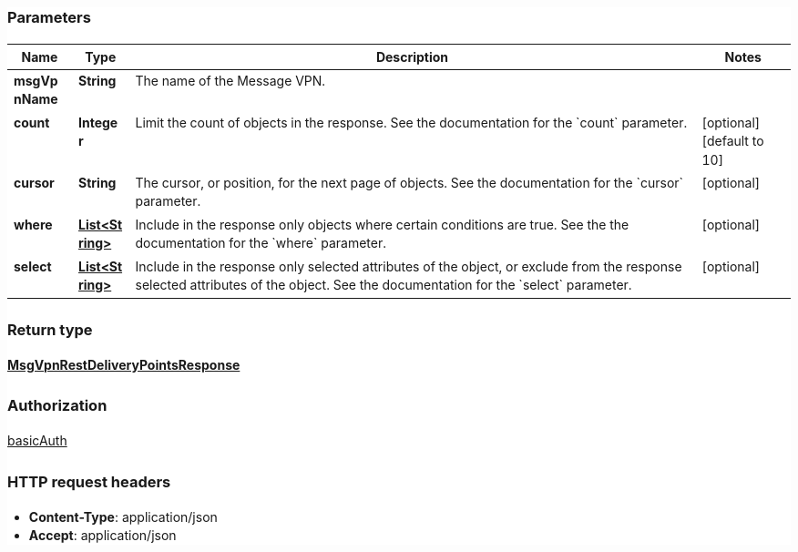 ### Parameters

Name | Type | Description  | Notes
------------- | ------------- | ------------- | -------------
 **msgVpnName** | **String**| The name of the Message VPN. |
 **count** | **Integer**| Limit the count of objects in the response. See the documentation for the &#x60;count&#x60; parameter. | [optional] [default to 10]
 **cursor** | **String**| The cursor, or position, for the next page of objects. See the documentation for the &#x60;cursor&#x60; parameter. | [optional]
 **where** | [**List&lt;String&gt;**](String.md)| Include in the response only objects where certain conditions are true. See the the documentation for the &#x60;where&#x60; parameter. | [optional]
 **select** | [**List&lt;String&gt;**](String.md)| Include in the response only selected attributes of the object, or exclude from the response selected attributes of the object. See the documentation for the &#x60;select&#x60; parameter. | [optional]

### Return type

[**MsgVpnRestDeliveryPointsResponse**](MsgVpnRestDeliveryPointsResponse.md)

### Authorization

[basicAuth](../README.md#basicAuth)

### HTTP request headers

 - **Content-Type**: application/json
 - **Accept**: application/json

